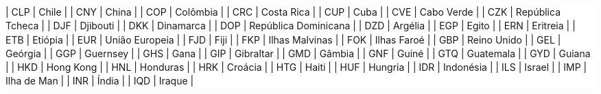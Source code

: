 | CLP   | Chile |
| CNY   | China |
| COP   | Colômbia |
| CRC   | Costa Rica |
| CUP   | Cuba |
| CVE   | Cabo Verde |
| CZK   | República Tcheca |
| DJF   | Djibouti |
| DKK   | Dinamarca |
| DOP   | República Dominicana |
| DZD   | Argélia |
| EGP   | Egito |
| ERN   | Eritreia |
| ETB   | Etiópia |
| EUR   | União Europeia |
| FJD   | Fiji |
| FKP   | Ilhas Malvinas |
| FOK   | Ilhas Faroé |
| GBP   | Reino Unido |
| GEL   | Geórgia |
| GGP   | Guernsey |
| GHS   | Gana |
| GIP   | Gibraltar |
| GMD   | Gâmbia |
| GNF   | Guiné |
| GTQ   | Guatemala |
| GYD   | Guiana |
| HKD   | Hong Kong |
| HNL   | Honduras |
| HRK   | Croácia |
| HTG   | Haiti |
| HUF   | Hungria |
| IDR   | Indonésia |
| ILS   | Israel |
| IMP   | Ilha de Man |
| INR   | Índia |
| IQD   | Iraque |